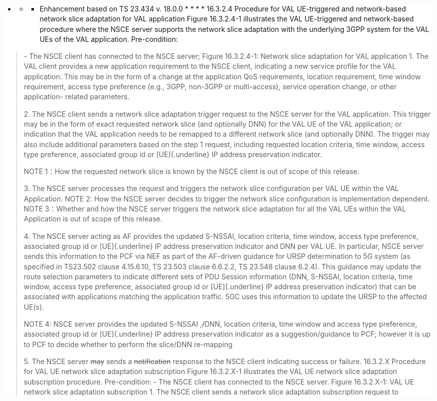 * * * Enhancement based on TS 23.434 v. 18.0.0 * * * *
16.3.2.4 Procedure for VAL UE-triggered and network-based network slice
adaptation for VAL application
Figure 16.3.2.4-1 illustrates the VAL UE-triggered and network-based procedure
where the NSCE server supports the network slice adaptation with the
underlying 3GPP system for the VAL UEs of the VAL application.
Pre-condition:
> \- The NSCE client has connected to the NSCE server;
Figure 16.3.2.4-1: Network slice adaptation for VAL application
> 1\. The VAL client provides a new application requirement to the NSCE
> client, indicating a new service profile for the VAL application. This may
> be in the form of a change at the application QoS requirements, location
> requirement, time window requirement, access type preference (e.g., 3GPP,
> non-3GPP or multi-access), service operation change, or other application-
> related parameters.
>
> 2\. The NSCE client sends a network slice adaptation trigger request to the
> NSCE server for the VAL application. This trigger may be in the form of
> exact requested network slice (and optionally DNN) for the VAL UE of the VAL
> application; or indication that the VAL application needs to be remapped to
> a different network slice (and optionally DNN). The trigger may also include
> additional parameters based on the step 1 request, including requested
> location criteria, time window, access type preference, associated group id
> or [UE]{.underline} IP address preservation indicator.
>
> NOTE 1：How the requested network slice is known by the NSCE client is out of
> scope of this release.
>
> 3\. The NSCE server processes the request and triggers the network slice
> configuration per VAL UE within the VAL Application.
NOTE 2: How the NSCE server decides to trigger the network slice configuration
is implementation dependent.
> NOTE 3：Whether and how the NSCE server triggers the network slice adaptation
> for all the VAL UEs within the VAL Application is out of scope of this
> release.
>
> 4\. The NSCE server acting as AF provides the updated S-NSSAI, location
> criteria, time window, access type preference, associated group id or
> [UE]{.underline} IP address preservation indicator and DNN per VAL UE. In
> particular, NSCE server sends this information to the PCF via NEF as part of
> the AF-driven guidance for URSP determination to 5G system (as specified in
> TS23.502 clause 4.15.6.10, TS 23.503 clause 6.6.2.2, TS 23.548 clause
> 6.2.4). This guidance may update the route selection parameters to indicate
> different sets of PDU Session information (DNN, S-NSSAI, location criteria,
> time window, access type preference, associated group id or [UE]{.underline}
> IP address preservation indicator) that can be associated with applications
> matching the application traffic. 5GC uses this information to update the
> URSP to the affected UE(s).
>
> NOTE 4: NSCE server provides the updated S-NSSAI ,~~/~~DNN, location
> criteria, time window and access type preference, associated group id or
> [UE]{.underline} IP address preservation indicator as a suggestion/guidance
> to PCF; however it is up to PCF to decide whether to perform the slice/DNN
> re-mapping
>
> 5\. The NSCE server ~~may~~ sends a ~~notification~~ response to the NSCE
> client indicating success or failure.
16.3.2.X Procedure for VAL UE network slice adaptation subscription
Figure 16.3.2.X-1 illustrates the VAL UE network slice adaptation subscription
procedure.
Pre-condition:
> \- The NSCE client has connected to the NSCE server.
Figure 16.3.2.X-1: VAL UE network slice adaptation subscription
> 1\. The NSCE client sends a network slice adaptation subscription request to